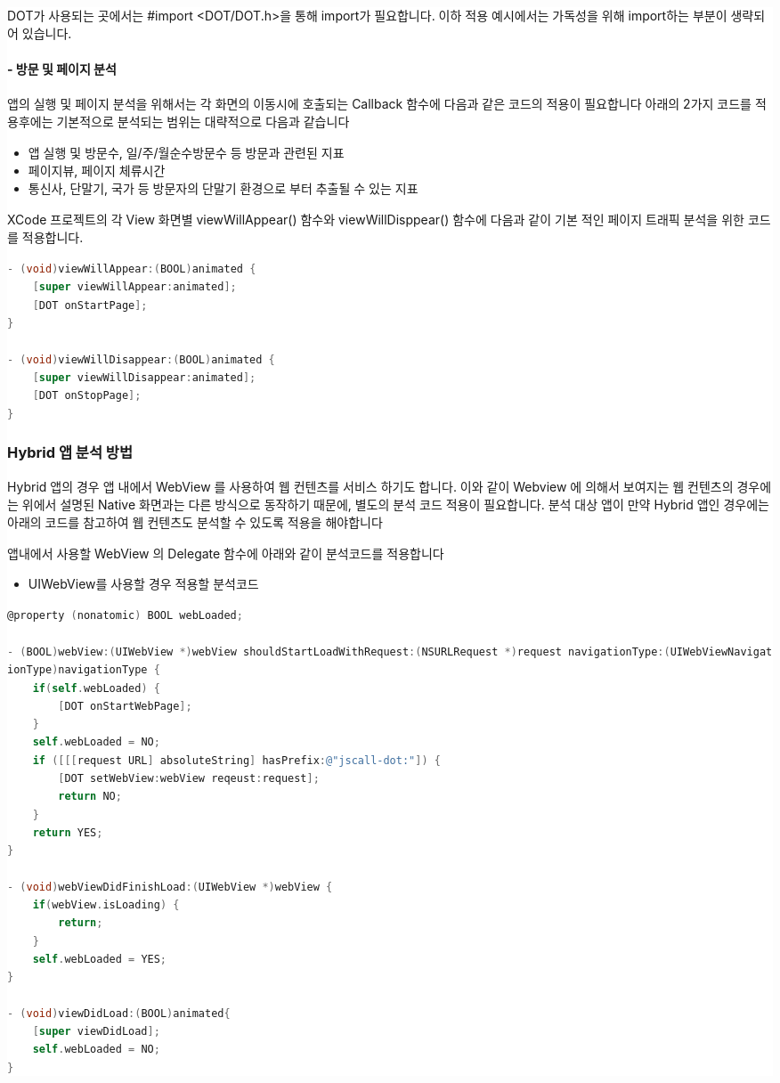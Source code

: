 DOT가 사용되는 곳에서는 #import <DOT/DOT.h>을 통해 import가 필요합니다. 
이하 적용 예시에서는 가독성을 위해 import하는 부분이 생략되어 있습니다.

#### - 방문 및 페이지 분석
앱의 실행 및 페이지 분석을 위해서는 각 화면의 이동시에 호출되는 Callback 함수에 다음과 같은 코드의 적용이 필요합니다
아래의 2가지 코드를 적용후에는 기본적으로 분석되는 범위는 대략적으로 다음과 같습니다

- 앱 실행 및 방문수, 일/주/월순수방문수 등 방문과 관련된 지표
- 페이지뷰, 페이지 체류시간
- 통신사, 단말기, 국가 등 방문자의 단말기 환경으로 부터 추출될 수 있는 지표
 
XCode 프로젝트의 각 View 화면별 viewWillAppear() 함수와 viewWillDisppear() 함수에 다음과 같이 기본 적인 페이지 트래픽 분석을 위한 코드를 적용합니다.

```objective-c
- (void)viewWillAppear:(BOOL)animated {
    [super viewWillAppear:animated];
    [DOT onStartPage];
}

- (void)viewWillDisappear:(BOOL)animated {
    [super viewWillDisappear:animated];
    [DOT onStopPage];
} 
```

### <a id="DOT_HYBRID"></a> Hybrid 앱 분석 방법
Hybrid 앱의 경우 앱 내에서 WebView 를 사용하여 웹 컨텐츠를 서비스 하기도 합니다. 이와 같이 Webview 에 의해서 보여지는 웹 컨텐츠의 경우에는 위에서 설명된 Native 화면과는 다른 방식으로 동작하기 때문에, 별도의 분석 코드 적용이 필요합니다. 분석 대상 앱이 만약 Hybrid 앱인 경우에는 아래의 코드를 참고하여 웹 컨텐츠도 분석할 수 있도록 적용을 해야합니다
 
앱내에서 사용할 WebView 의 Delegate 함수에 아래와 같이 분석코드를 적용합니다

- UIWebView를 사용할 경우 적용할 분석코드

```objective-c
@property (nonatomic) BOOL webLoaded;

- (BOOL)webView:(UIWebView *)webView shouldStartLoadWithRequest:(NSURLRequest *)request navigationType:(UIWebViewNavigationType)navigationType {
    if(self.webLoaded) {  
        [DOT onStartWebPage];
    }
    self.webLoaded = NO;
    if ([[[request URL] absoluteString] hasPrefix:@"jscall-dot:"]) {
        [DOT setWebView:webView reqeust:request];
        return NO;
    }
    return YES;
} 

- (void)webViewDidFinishLoad:(UIWebView *)webView {
    if(webView.isLoading) {
        return;
    }
    self.webLoaded = YES;
}

- (void)viewDidLoad:(BOOL)animated{
    [super viewDidLoad];
    self.webLoaded = NO;
}
```
